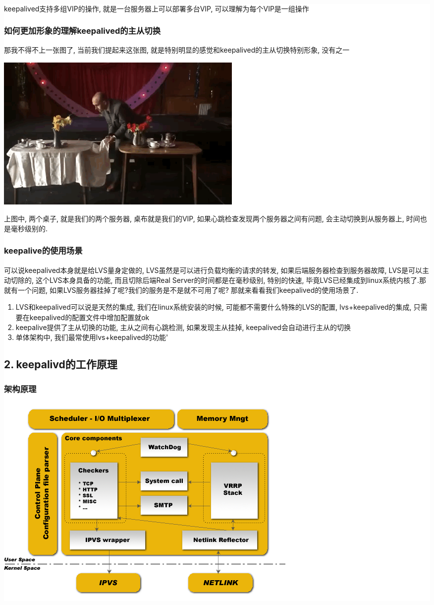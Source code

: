 keepalived支持多组VIP的操作, 就是一台服务器上可以部署多台VIP, 可以理解为每个VIP是一组操作

### 如何更加形象的理解keepalived的主从切换

那我不得不上一张图了, 当前我们提起来这张图, 就是特别明显的感觉和keepalived的主从切换特别形象, 没有之一

![5](5.gif)

上图中, 两个桌子, 就是我们的两个服务器, 桌布就是我们的VIP, 如果心跳检查发现两个服务器之间有问题, 会主动切换到从服务器上, 时间也是毫秒级别的.

### keepalive的使用场景

可以说keepalived本身就是给LVS量身定做的, LVS虽然是可以进行负载均衡的请求的转发, 如果后端服务器检查到服务器故障, LVS是可以主动切除的, 这个LVS本身具备的功能, 而且切除后端Real Server的时间都是在毫秒级别, 特别的快速, 毕竟LVS已经集成到linux系统内核了.那就有一个问题, 如果LVS服务器挂掉了呢?我们的服务是不是就不可用了呢? 那就来看看我们keepalived的使用场景了.

1. LVS和keepalived可以说是天然的集成, 我们在linux系统安装的时候, 可能都不需要什么特殊的LVS的配置, lvs+keepalived的集成, 只需要在keepalived的配置文件中增加配置就ok
2. keepalive提供了主从切换的功能, 主从之间有心跳检测, 如果发现主从挂掉, keepalived会自动进行主从的切换
3. 单体架构中, 我们最常使用lvs+keepalived的功能'

## 2. keepalivd的工作原理

### 架构原理

![6](6.png)
